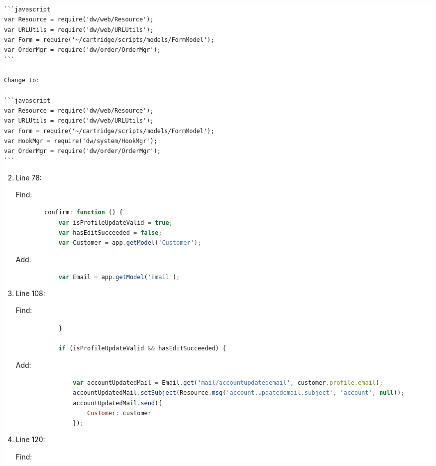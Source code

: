 	```javascript
	var Resource = require('dw/web/Resource');
	var URLUtils = require('dw/web/URLUtils');
	var Form = require('~/cartridge/scripts/models/FormModel');
	var OrderMgr = require('dw/order/OrderMgr');
	```
	
	Change to:
	
	```javascript
	var Resource = require('dw/web/Resource');
	var URLUtils = require('dw/web/URLUtils');
	var Form = require('~/cartridge/scripts/models/FormModel');
	var HookMgr = require('dw/system/HookMgr');
	var OrderMgr = require('dw/order/OrderMgr');
	```

2. Line 78: 
	
	Find:
	
	```javascript
	        confirm: function () {
	            var isProfileUpdateValid = true;
	            var hasEditSucceeded = false;
	            var Customer = app.getModel('Customer');
	```
	
	Add:
	
	```javascript
	            var Email = app.getModel('Email');
	```
	
3. Line 108:

	 Find:
	
	```javascript
	            }
	
	            if (isProfileUpdateValid && hasEditSucceeded) {
	```
	
	Add:
	
	```javascript
	                var accountUpdatedMail = Email.get('mail/accountupdatedemail', customer.profile.email);
	                accountUpdatedMail.setSubject(Resource.msg('account.updatedemail.subject', 'account', null));
	                accountUpdatedMail.send({
	                    Customer: customer
	                });
	
	```

4. Line 120:
	
	Find:
	